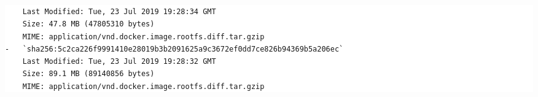 		Last Modified: Tue, 23 Jul 2019 19:28:34 GMT  
		Size: 47.8 MB (47805310 bytes)  
		MIME: application/vnd.docker.image.rootfs.diff.tar.gzip
	-	`sha256:5c2ca226f9991410e28019b3b2091625a9c3672ef0dd7ce826b94369b5a206ec`  
		Last Modified: Tue, 23 Jul 2019 19:28:32 GMT  
		Size: 89.1 MB (89140856 bytes)  
		MIME: application/vnd.docker.image.rootfs.diff.tar.gzip
